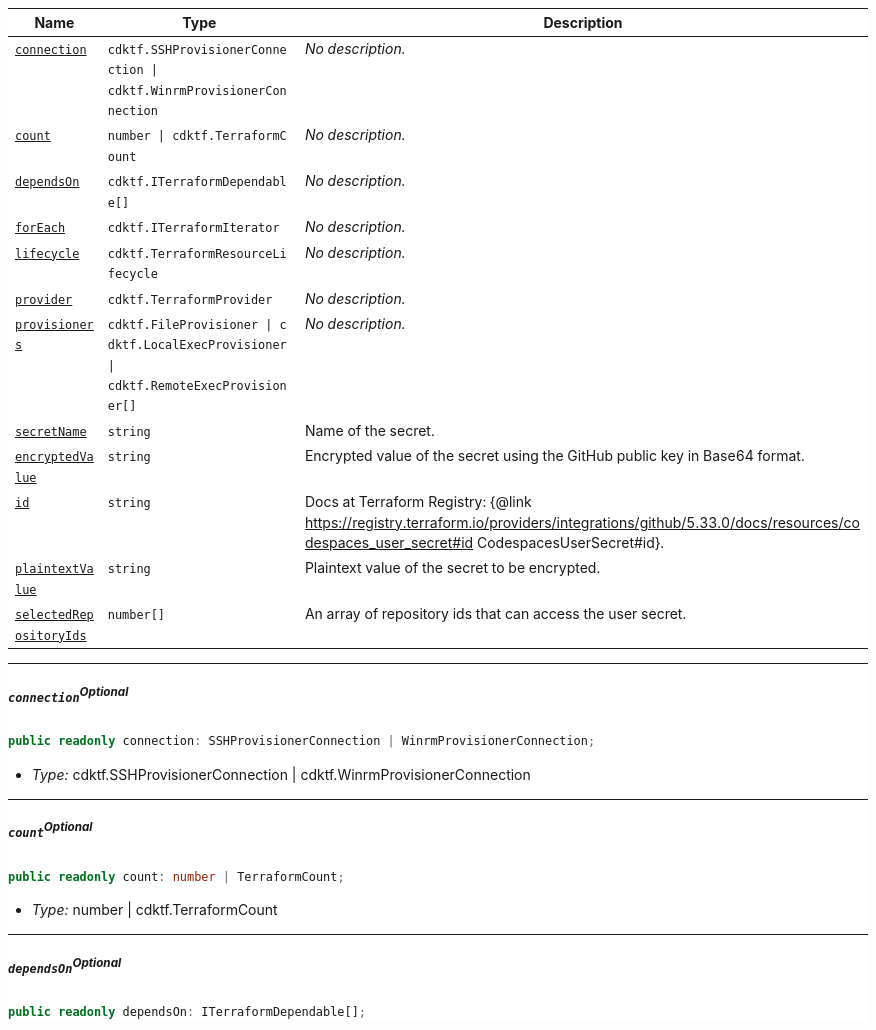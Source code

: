 | **Name** | **Type** | **Description** |
| --- | --- | --- |
| <code><a href="#@cdktf/provider-github.codespacesUserSecret.CodespacesUserSecretConfig.property.connection">connection</a></code> | <code>cdktf.SSHProvisionerConnection \| cdktf.WinrmProvisionerConnection</code> | *No description.* |
| <code><a href="#@cdktf/provider-github.codespacesUserSecret.CodespacesUserSecretConfig.property.count">count</a></code> | <code>number \| cdktf.TerraformCount</code> | *No description.* |
| <code><a href="#@cdktf/provider-github.codespacesUserSecret.CodespacesUserSecretConfig.property.dependsOn">dependsOn</a></code> | <code>cdktf.ITerraformDependable[]</code> | *No description.* |
| <code><a href="#@cdktf/provider-github.codespacesUserSecret.CodespacesUserSecretConfig.property.forEach">forEach</a></code> | <code>cdktf.ITerraformIterator</code> | *No description.* |
| <code><a href="#@cdktf/provider-github.codespacesUserSecret.CodespacesUserSecretConfig.property.lifecycle">lifecycle</a></code> | <code>cdktf.TerraformResourceLifecycle</code> | *No description.* |
| <code><a href="#@cdktf/provider-github.codespacesUserSecret.CodespacesUserSecretConfig.property.provider">provider</a></code> | <code>cdktf.TerraformProvider</code> | *No description.* |
| <code><a href="#@cdktf/provider-github.codespacesUserSecret.CodespacesUserSecretConfig.property.provisioners">provisioners</a></code> | <code>cdktf.FileProvisioner \| cdktf.LocalExecProvisioner \| cdktf.RemoteExecProvisioner[]</code> | *No description.* |
| <code><a href="#@cdktf/provider-github.codespacesUserSecret.CodespacesUserSecretConfig.property.secretName">secretName</a></code> | <code>string</code> | Name of the secret. |
| <code><a href="#@cdktf/provider-github.codespacesUserSecret.CodespacesUserSecretConfig.property.encryptedValue">encryptedValue</a></code> | <code>string</code> | Encrypted value of the secret using the GitHub public key in Base64 format. |
| <code><a href="#@cdktf/provider-github.codespacesUserSecret.CodespacesUserSecretConfig.property.id">id</a></code> | <code>string</code> | Docs at Terraform Registry: {@link https://registry.terraform.io/providers/integrations/github/5.33.0/docs/resources/codespaces_user_secret#id CodespacesUserSecret#id}. |
| <code><a href="#@cdktf/provider-github.codespacesUserSecret.CodespacesUserSecretConfig.property.plaintextValue">plaintextValue</a></code> | <code>string</code> | Plaintext value of the secret to be encrypted. |
| <code><a href="#@cdktf/provider-github.codespacesUserSecret.CodespacesUserSecretConfig.property.selectedRepositoryIds">selectedRepositoryIds</a></code> | <code>number[]</code> | An array of repository ids that can access the user secret. |

---

##### `connection`<sup>Optional</sup> <a name="connection" id="@cdktf/provider-github.codespacesUserSecret.CodespacesUserSecretConfig.property.connection"></a>

```typescript
public readonly connection: SSHProvisionerConnection | WinrmProvisionerConnection;
```

- *Type:* cdktf.SSHProvisionerConnection | cdktf.WinrmProvisionerConnection

---

##### `count`<sup>Optional</sup> <a name="count" id="@cdktf/provider-github.codespacesUserSecret.CodespacesUserSecretConfig.property.count"></a>

```typescript
public readonly count: number | TerraformCount;
```

- *Type:* number | cdktf.TerraformCount

---

##### `dependsOn`<sup>Optional</sup> <a name="dependsOn" id="@cdktf/provider-github.codespacesUserSecret.CodespacesUserSecretConfig.property.dependsOn"></a>

```typescript
public readonly dependsOn: ITerraformDependable[];
```
